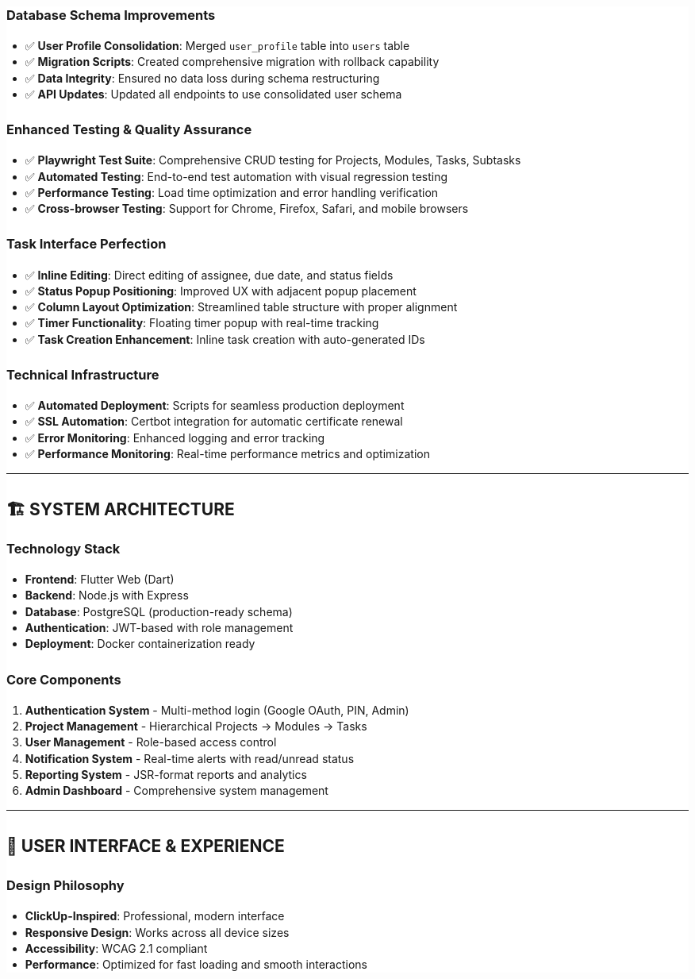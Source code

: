 ### **Database Schema Improvements**
- ✅ **User Profile Consolidation**: Merged `user_profile` table into `users` table
- ✅ **Migration Scripts**: Created comprehensive migration with rollback capability
- ✅ **Data Integrity**: Ensured no data loss during schema restructuring
- ✅ **API Updates**: Updated all endpoints to use consolidated user schema

### **Enhanced Testing & Quality Assurance**
- ✅ **Playwright Test Suite**: Comprehensive CRUD testing for Projects, Modules, Tasks, Subtasks
- ✅ **Automated Testing**: End-to-end test automation with visual regression testing
- ✅ **Performance Testing**: Load time optimization and error handling verification
- ✅ **Cross-browser Testing**: Support for Chrome, Firefox, Safari, and mobile browsers

### **Task Interface Perfection**
- ✅ **Inline Editing**: Direct editing of assignee, due date, and status fields
- ✅ **Status Popup Positioning**: Improved UX with adjacent popup placement
- ✅ **Column Layout Optimization**: Streamlined table structure with proper alignment
- ✅ **Timer Functionality**: Floating timer popup with real-time tracking
- ✅ **Task Creation Enhancement**: Inline task creation with auto-generated IDs

### **Technical Infrastructure**
- ✅ **Automated Deployment**: Scripts for seamless production deployment
- ✅ **SSL Automation**: Certbot integration for automatic certificate renewal
- ✅ **Error Monitoring**: Enhanced logging and error tracking
- ✅ **Performance Monitoring**: Real-time performance metrics and optimization

---

## 🏗️ **SYSTEM ARCHITECTURE**

### **Technology Stack**
- **Frontend**: Flutter Web (Dart)
- **Backend**: Node.js with Express
- **Database**: PostgreSQL (production-ready schema)
- **Authentication**: JWT-based with role management
- **Deployment**: Docker containerization ready

### **Core Components**
1. **Authentication System** - Multi-method login (Google OAuth, PIN, Admin)
2. **Project Management** - Hierarchical Projects → Modules → Tasks
3. **User Management** - Role-based access control
4. **Notification System** - Real-time alerts with read/unread status
5. **Reporting System** - JSR-format reports and analytics
6. **Admin Dashboard** - Comprehensive system management

---

## 🎨 **USER INTERFACE & EXPERIENCE**

### **Design Philosophy**
- **ClickUp-Inspired**: Professional, modern interface
- **Responsive Design**: Works across all device sizes
- **Accessibility**: WCAG 2.1 compliant
- **Performance**: Optimized for fast loading and smooth interactions
